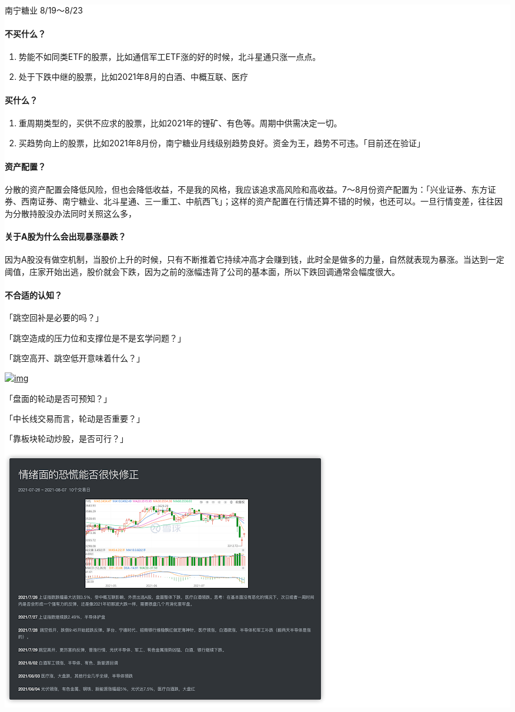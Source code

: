 南宁糖业 8/19～8/23

####  

#### 不买什么？

1. 势能不如同类ETF的股票，比如通信军工ETF涨的好的时候，北斗星通只涨一点点。

2. 处于下跌中继的股票，比如2021年8月的白酒、中概互联、医疗

#### 买什么？

1. 重周期类型的，买供不应求的股票，比如2021年的锂矿、有色等。周期中供需决定一切。

2. 买趋势向上的股票，比如2021年8月份，南宁糖业月线级别趋势良好。资金为王，趋势不可违。「目前还在验证」

#### 资产配置？

  分散的资产配置会降低风险，但也会降低收益，不是我的风格，我应该追求高风险和高收益。7～8月份资产配置为：「兴业证券、东方证券、西南证券、南宁糖业、北斗星通、三一重工、中航西飞」；这样的资产配置在行情还算不错的时候，也还可以。一旦行情变差，往往因为分散持股没办法同时关照这么多，

#### 关于A股为什么会出现暴涨暴跌？

   因为A股没有做空机制，当股价上升的时候，只有不断推着它持续冲高才会赚到钱，此时全是做多的力量，自然就表现为暴涨。当达到一定阈值，庄家开始出逃，股价就会下跌，因为之前的涨幅违背了公司的基本面，所以下跌回调通常会幅度很大。

#### 不合适的认知？

「跳空回补是必要的吗？」

「跳空造成的压力位和支撑位是不是玄学问题？」

「跳空高开、跳空低开意味着什么？」

[![img](https://lh3.googleusercontent.com/-al31D0yAGJ4/YSdEKRJG4WI/AAAAAAAAH1g/YCq_kA5MvA49Uh8a0sWtllQmlIAQddMEQCLcBGAsYHQ/w527-h445/image.png)](https://www.blogger.com/blog/post/edit/4274834614998503793/142665527618989789#)

「盘面的轮动是否可预知？」

「中长线交易而言，轮动是否重要？」

「靠板块轮动炒股，是否可行？」

![img](img/image-20210827163601547.png)
